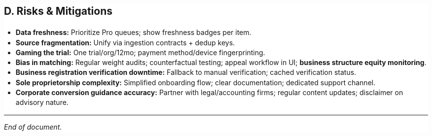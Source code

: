 
## D. Risks & Mitigations
- **Data freshness:** Prioritize Pro queues; show freshness badges per item.
- **Source fragmentation:** Unify via ingestion contracts + dedup keys.
- **Gaming the trial:** One trial/org/12mo; payment method/device fingerprinting.
- **Bias in matching:** Regular weight audits; counterfactual testing; appeal workflow in UI; **business structure equity monitoring**.
- **Business registration verification downtime:** Fallback to manual verification; cached verification status.
- **Sole proprietorship complexity:** Simplified onboarding flow; clear documentation; dedicated support channel.
- **Corporate conversion guidance accuracy:** Partner with legal/accounting firms; regular content updates; disclaimer on advisory nature.

---

*End of document.*